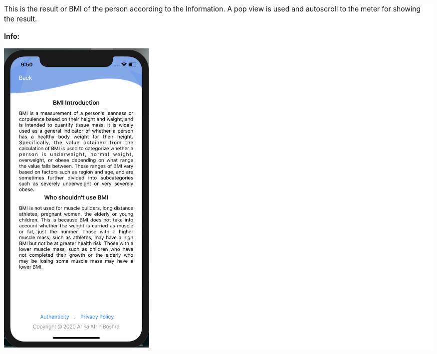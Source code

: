 This is the result or BMI of the person according to the Information. A pop view is used and autoscroll to the meter for showing the result.


**Info:**

<img src="https://github.com/arikaafrinboshra/BMI-App/blob/master/BMI%20SS/Info.png" height="600"/>
